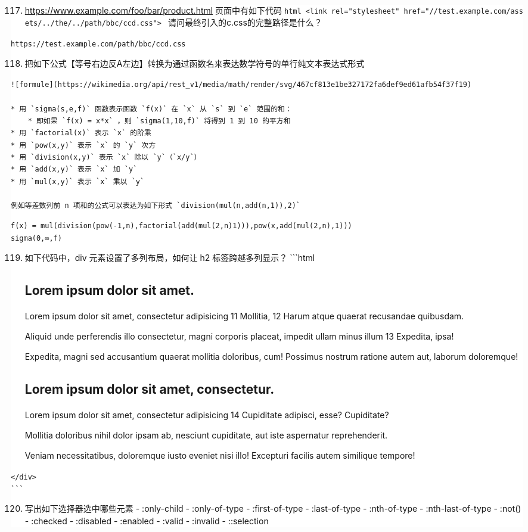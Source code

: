 117. https://www.example.com/foo/bar/product.html 页面中有如下代码
    ```html
    <link rel="stylesheet" href="//test.example.com/assets/../the/../path/bbc/ccd.css">
    ```
    请问最终引入的c.css的完整路径是什么？
```
https://test.example.com/path/bbc/ccd.css
```

118. 把如下公式【等号右边反A左边】转换为通过函数名来表达数学符号的单行纯文本表达式形式

    ![formule](https://wikimedia.org/api/rest_v1/media/math/render/svg/467cf813e1be327172fa6def9ed61afb54f37f19)

    * 用 `sigma(s,e,f)` 函数表示函数 `f(x)` 在 `x` 从 `s` 到 `e` 范围的和：
        * 即如果 `f(x) = x*x` ，则 `sigma(1,10,f)` 将得到 1 到 10 的平方和
    * 用 `factorial(x)` 表示 `x` 的阶乘
    * 用 `pow(x,y)` 表示 `x` 的 `y` 次方
    * 用 `division(x,y)` 表示 `x` 除以 `y`（`x/y`）
    * 用 `add(x,y)` 表示 `x` 加 `y`
    * 用 `mul(x,y)` 表示 `x` 乘以 `y`

    例如等差数列前 n 项和的公式可以表达为如下形式 `division(mul(n,add(n,1)),2)`
```
f(x) = mul(division(pow(-1,n),factorial(add(mul(2,n)1))),pow(x,add(mul(2,n),1)))
sigma(0,∞,f)
```

119. 如下代码中，div 元素设置了多列布局，如何让 h2 标签跨越多列显示？
    ```html
    <div>
        <h2>Lorem ipsum dolor sit amet.</h2>
        <p>Lorem ipsum dolor sit amet, consectetur adipisicing 11 Mollitia, 12 Harum atque quaerat recusandae quibusdam.</p>
        <p>Aliquid unde perferendis illo consectetur, magni corporis placeat, impedit ullam minus illum 13 Expedita, ipsa!</p>
        <p>Expedita, magni sed accusantium quaerat mollitia doloribus, cum! Possimus nostrum ratione autem aut, laborum doloremque!</p>
        <h2>Lorem ipsum dolor sit amet, consectetur.</h2>
        <p>Lorem ipsum dolor sit amet, consectetur adipisicing 14 Cupiditate adipisci, esse? Cupiditate?</p>
        <p>Mollitia doloribus nihil dolor ipsam ab, nesciunt cupiditate, aut iste aspernatur reprehenderit.</p>
        <p>Veniam necessitatibus, doloremque iusto eveniet nisi illo! Excepturi facilis autem similique tempore!</p>
    </div>
    ```

120. 写出如下选择器选中哪些元素
    - :only-child
    - :only-of-type
    - :first-of-type
    - :last-of-type
    - :nth-of-type
    - :nth-last-of-type
    - :not()
    - :checked
    - :disabled
    - :enabled
    - :valid
    - :invalid
    - ::selection
